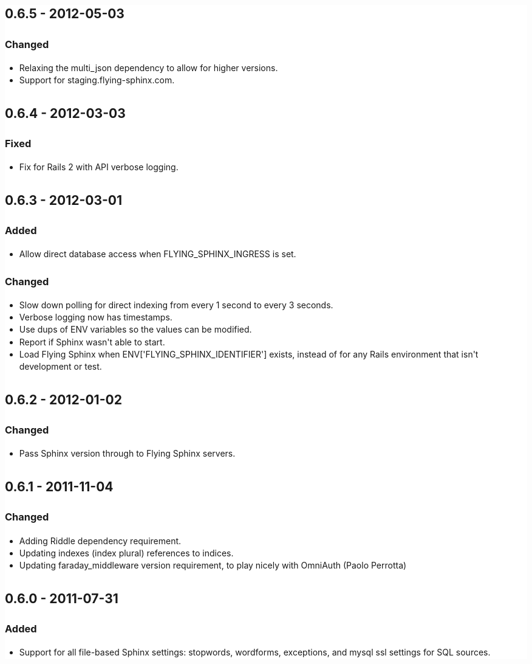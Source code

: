 ## 0.6.5 - 2012-05-03

### Changed

* Relaxing the multi_json dependency to allow for higher versions.
* Support for staging.flying-sphinx.com.

## 0.6.4 - 2012-03-03

### Fixed

* Fix for Rails 2 with API verbose logging.

## 0.6.3 - 2012-03-01

### Added

* Allow direct database access when FLYING_SPHINX_INGRESS is set.

### Changed

* Slow down polling for direct indexing from every 1 second to every 3 seconds.
* Verbose logging now has timestamps.
* Use dups of ENV variables so the values can be modified.
* Report if Sphinx wasn't able to start.
* Load Flying Sphinx when ENV['FLYING_SPHINX_IDENTIFIER'] exists, instead of for any Rails environment that isn't development or test.

## 0.6.2 - 2012-01-02

### Changed

* Pass Sphinx version through to Flying Sphinx servers.

## 0.6.1 - 2011-11-04

### Changed

* Adding Riddle dependency requirement.
* Updating indexes (index plural) references to indices.
* Updating faraday_middleware version requirement, to play nicely with OmniAuth (Paolo Perrotta)

## 0.6.0 - 2011-07-31

### Added

* Support for all file-based Sphinx settings: stopwords, wordforms, exceptions, and mysql ssl settings for SQL sources.
